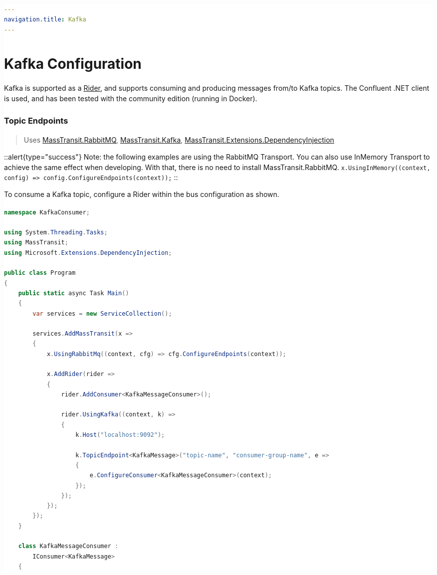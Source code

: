 ```yaml
---
navigation.title: Kafka
---
```


# Kafka Configuration

Kafka is supported as a [Rider](/documentation/concepts/riders), and supports consuming and producing messages from/to Kafka topics. The Confluent .NET client is used, and has been tested with the community edition (running in Docker).

### Topic Endpoints

> Uses [MassTransit.RabbitMQ](https://nuget.org/packages/MassTransit.RabbitMQ/), [MassTransit.Kafka](https://nuget.org/packages/MassTransit.Kafka/), [MassTransit.Extensions.DependencyInjection](https://www.nuget.org/packages/MassTransit.Extensions.DependencyInjection/)

::alert{type="success"}
Note: the following examples are using the RabbitMQ Transport. You can also use InMemory Transport to achieve the same effect when developing. With that, there is no need to install MassTransit.RabbitMQ.
`x.UsingInMemory((context,config) => config.ConfigureEndpoints(context));`
::

To consume a Kafka topic, configure a Rider within the bus configuration as shown.

```csharp
namespace KafkaConsumer;

using System.Threading.Tasks;
using MassTransit;
using Microsoft.Extensions.DependencyInjection;

public class Program
{
    public static async Task Main()
    {
        var services = new ServiceCollection();

        services.AddMassTransit(x =>
        {
            x.UsingRabbitMq((context, cfg) => cfg.ConfigureEndpoints(context));

            x.AddRider(rider =>
            {
                rider.AddConsumer<KafkaMessageConsumer>();

                rider.UsingKafka((context, k) =>
                {
                    k.Host("localhost:9092");

                    k.TopicEndpoint<KafkaMessage>("topic-name", "consumer-group-name", e =>
                    {
                        e.ConfigureConsumer<KafkaMessageConsumer>(context);
                    });
                });
            });
        });
    }

    class KafkaMessageConsumer :
        IConsumer<KafkaMessage>
    {
```